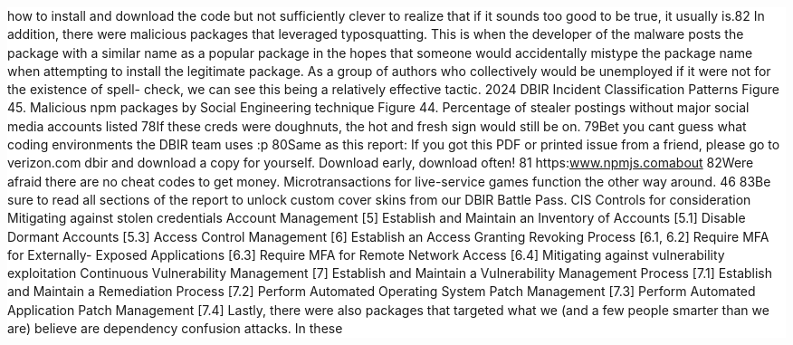 how to install and download the code 
but not sufficiently clever to realize 
that if it sounds too good to be true, it 
usually is.82
In addition, there were malicious 
packages that leveraged typosquatting. 
This is when the developer of the 
malware posts the package with a 
similar name as a popular package 
in the hopes that someone would 
accidentally mistype the package name 
when attempting to install the legitimate 
package. As a group of authors who 
collectively would be unemployed if 
it were not for the existence of spell\-
check, we can see this being a relatively 
effective tactic.
2024 DBIR Incident Classification Patterns
Figure 45\. Malicious npm packages by Social Engineering technique
Figure 44\. Percentage of stealer postings without major social media accounts listed
78If these creds were doughnuts, the hot and fresh sign would still be on.
79Bet you cant guess what coding environments the DBIR team uses :p
80Same as this report: If you got this PDF or printed issue from a friend, please go to verizon.com
dbir and download a copy for yourself. Download early, download often!
81 
https:www.npmjs.comabout
82Were afraid there are no cheat codes to get money. Microtransactions for live\-service games 
function the other way around.
46
83Be sure to read all sections of the report to unlock custom cover skins from our DBIR Battle Pass.
CIS 
Controls for 
consideration
Mitigating against stolen 
credentials
Account Management \[5]
 Establish and Maintain an 
Inventory of Accounts \[5\.1]
 Disable Dormant Accounts \[5\.3]
Access Control Management \[6]
 Establish an Access Granting
Revoking Process \[6\.1, 6\.2]
 Require MFA for Externally\-
Exposed Applications \[6\.3]
 Require MFA for Remote Network 
Access \[6\.4]
Mitigating against 
vulnerability exploitation
Continuous Vulnerability 
Management \[7]
 Establish and Maintain a 
Vulnerability Management 
Process \[7\.1]
 Establish and Maintain a 
Remediation Process \[7\.2]
 Perform Automated Operating 
System Patch Management \[7\.3]
 Perform Automated Application 
Patch Management \[7\.4]
Lastly, there were also packages that 
targeted what we (and a few people 
smarter than we are) believe are 
dependency confusion attacks. In these 